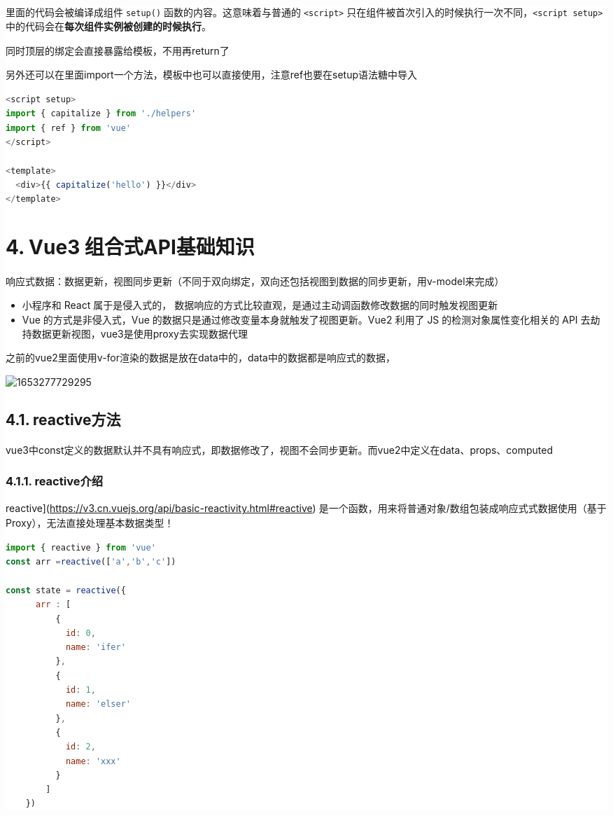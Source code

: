 里面的代码会被编译成组件 `setup()` 函数的内容。这意味着与普通的 `<script>` 只在组件被首次引入的时候执行一次不同，`<script setup>` 中的代码会在**每次组件实例被创建的时候执行**。

同时顶层的绑定会直接暴露给模板，不用再return了

另外还可以在里面import一个方法，模板中也可以直接使用，注意ref也要在setup语法糖中导入

```js
<script setup>
import { capitalize } from './helpers'
import { ref } from 'vue'
</script>

<template>
  <div>{{ capitalize('hello') }}</div>
</template>
```

# 4. Vue3 组合式API基础知识

响应式数据：数据更新，视图同步更新（不同于双向绑定，双向还包括视图到数据的同步更新，用v-model来完成）

* 小程序和 React 属于是侵入式的， 数据响应的方式比较直观，是通过主动调函数修改数据的同时触发视图更新
* Vue 的方式是非侵入式，Vue 的数据只是通过修改变量本身就触发了视图更新。Vue2 利用了 JS 的检测对象属性变化相关的 API 去劫持数据更新视图，vue3是使用proxy去实现数据代理

之前的vue2里面使用v-for渲染的数据是放在data中的，data中的数据都是响应式的数据，

![1653277729295](assets/笔记/1653277729295.png)

## 4.1. reactive方法

vue3中const定义的数据默认并不具有响应式，即数据修改了，视图不会同步更新。而vue2中定义在data、props、computed

### 4.1.1. reactive介绍

reactive](https://v3.cn.vuejs.org/api/basic-reactivity.html#reactive) 是一个函数，用来将普通对象/数组包装成响应式式数据使用（基于 Proxy），无法直接处理基本数据类型！

```js
import { reactive } from 'vue'
const arr =reactive(['a','b','c'])

const state = reactive({
      arr : [
          {
            id: 0,
            name: 'ifer'
          },
          {
            id: 1,
            name: 'elser'
          },
          {
            id: 2,
            name: 'xxx'
          }
        ]
    })
```

